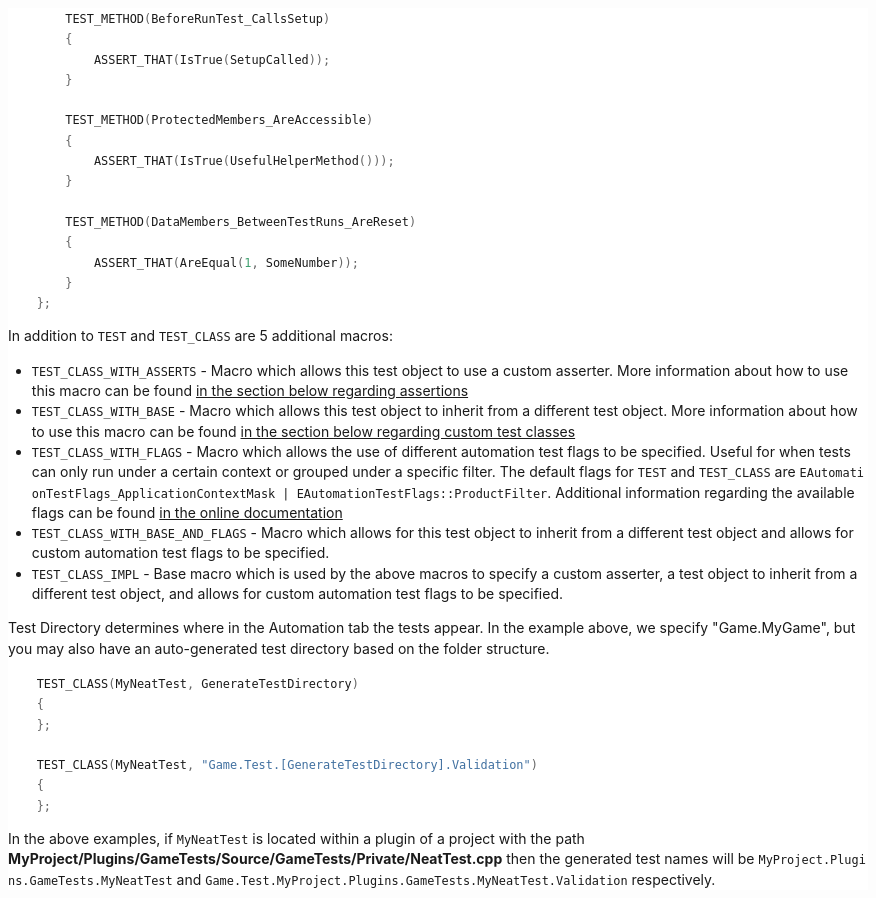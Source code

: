 ```cpp
		TEST_METHOD(BeforeRunTest_CallsSetup) 
		{
			ASSERT_THAT(IsTrue(SetupCalled));
		}
		
		TEST_METHOD(ProtectedMembers_AreAccessible) 
		{
			ASSERT_THAT(IsTrue(UsefulHelperMethod()));
		}
		
		TEST_METHOD(DataMembers_BetweenTestRuns_AreReset) 
		{
			ASSERT_THAT(AreEqual(1, SomeNumber));
		}
	};
```

In addition to `TEST` and `TEST_CLASS` are 5 additional macros:
 - `TEST_CLASS_WITH_ASSERTS` - Macro which allows this test object to use a custom asserter.  More information about how to use this macro can be found [in the section below regarding assertions](#assertions)
 - `TEST_CLASS_WITH_BASE` - Macro which allows this test object to inherit from a different test object.  More information about how to use this macro can be found [in the section below regarding custom test classes](#base-test-class)
 - `TEST_CLASS_WITH_FLAGS` - Macro which allows the use of different automation test flags to be specified.  Useful for when tests can only run under a certain context or grouped under a specific filter.  The default flags for `TEST` and `TEST_CLASS` are `EAutomationTestFlags_ApplicationContextMask | EAutomationTestFlags::ProductFilter`.  Additional information regarding the available flags can be found [in the online documentation](https://dev.epicgames.com/documentation/en-us/unreal-engine/API/Runtime/Core/Misc/EAutomationTestFlags/Type)
 - `TEST_CLASS_WITH_BASE_AND_FLAGS` - Macro which allows for this test object to inherit from a different test object and allows for custom automation test flags to be specified.
 - `TEST_CLASS_IMPL` - Base macro which is used by the above macros to specify a custom asserter, a test object to inherit from a different test object, and allows for custom automation test flags to be specified.

Test Directory determines where in the Automation tab the tests appear.  In the example above, we specify "Game.MyGame", but you may also have an auto-generated test directory based on the folder structure.
```cpp
	TEST_CLASS(MyNeatTest, GenerateTestDirectory)
	{
	};

	TEST_CLASS(MyNeatTest, "Game.Test.[GenerateTestDirectory].Validation")
	{
	};
```
In the above examples, if `MyNeatTest` is located within a plugin of a project with the path **MyProject/Plugins/GameTests/Source/GameTests/Private/NeatTest.cpp** then the generated test names will be `MyProject.Plugins.GameTests.MyNeatTest` and `Game.Test.MyProject.Plugins.GameTests.MyNeatTest.Validation` respectively.
